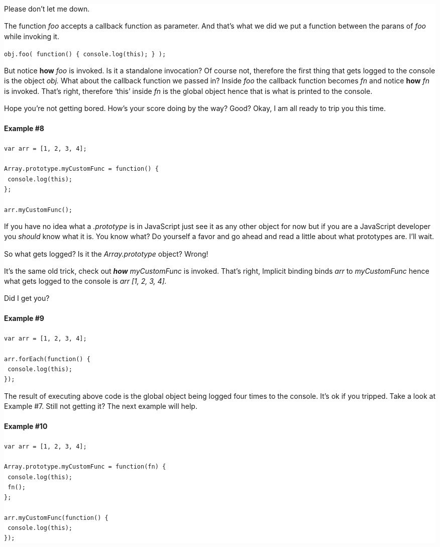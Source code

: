Please don’t let me down.

The function _foo_ accepts a callback function as parameter. And that’s what we did we put a function between the parans of _foo_ while invoking it.

```
obj.foo( function() { console.log(this); } );
```

But notice **how** _foo_ is invoked. Is it a standalone invocation? Of course not, therefore the first thing that gets logged to the console is the object _obj._ What about the callback function we passed in? Inside _foo_ the callback function becomes _fn_ and notice **how** _fn_ is invoked. That’s right, therefore ‘this’ inside _fn_ is the global object hence that is what is printed to the console.

Hope you’re not getting bored. How’s your score doing by the way? Good? Okay, I am all ready to trip you this time.

#### Example #8

```
var arr = [1, 2, 3, 4];

Array.prototype.myCustomFunc = function() {
 console.log(this);
};

arr.myCustomFunc();
```

If you have no idea what a _.prototype_ is in JavaScript just see it as any other object for now but if you are a JavaScript developer you _should_ know what it is. You know what? Do yourself a favor and go ahead and read a little about what prototypes are. I’ll wait.

So what gets logged? Is it the _Array.prototype_ object? Wrong!

It’s the same old trick, check out **_how_** _myCustomFunc_ is invoked. That’s right, Implicit binding binds _arr_ to _myCustomFunc_ hence what gets logged to the console is _arr [1, 2, 3, 4]._

Did I get you?

#### Example #9

```
var arr = [1, 2, 3, 4];

arr.forEach(function() {  
 console.log(this);  
});
```

The result of executing above code is the global object being logged four times to the console. It’s ok if you tripped. Take a look at Example #7. Still not getting it? The next example will help.

#### Example #10

```
var arr = [1, 2, 3, 4];

Array.prototype.myCustomFunc = function(fn) {  
 console.log(this);  
 fn();  
};

arr.myCustomFunc(function() {  
 console.log(this);   
});
```
